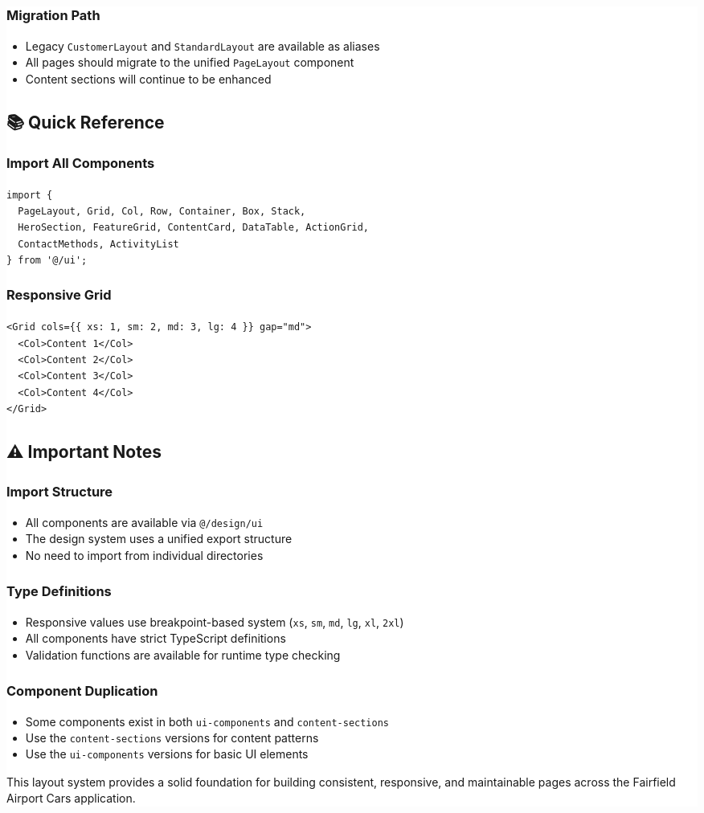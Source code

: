 ### **Migration Path**
- Legacy `CustomerLayout` and `StandardLayout` are available as aliases
- All pages should migrate to the unified `PageLayout` component
- Content sections will continue to be enhanced

## 📚 Quick Reference

### **Import All Components**
```tsx
import { 
  PageLayout, Grid, Col, Row, Container, Box, Stack,
  HeroSection, FeatureGrid, ContentCard, DataTable, ActionGrid,
  ContactMethods, ActivityList
} from '@/ui';
```
### **Responsive Grid**
```tsx
<Grid cols={{ xs: 1, sm: 2, md: 3, lg: 4 }} gap="md">
  <Col>Content 1</Col>
  <Col>Content 2</Col>
  <Col>Content 3</Col>
  <Col>Content 4</Col>
</Grid>
```

## ⚠️ Important Notes

### **Import Structure**
- All components are available via `@/design/ui`
- The design system uses a unified export structure
- No need to import from individual directories

### **Type Definitions**
- Responsive values use breakpoint-based system (`xs`, `sm`, `md`, `lg`, `xl`, `2xl`)
- All components have strict TypeScript definitions
- Validation functions are available for runtime type checking

### **Component Duplication**
- Some components exist in both `ui-components` and `content-sections`
- Use the `content-sections` versions for content patterns
- Use the `ui-components` versions for basic UI elements

This layout system provides a solid foundation for building consistent, responsive, and maintainable pages across the Fairfield Airport Cars application. 
